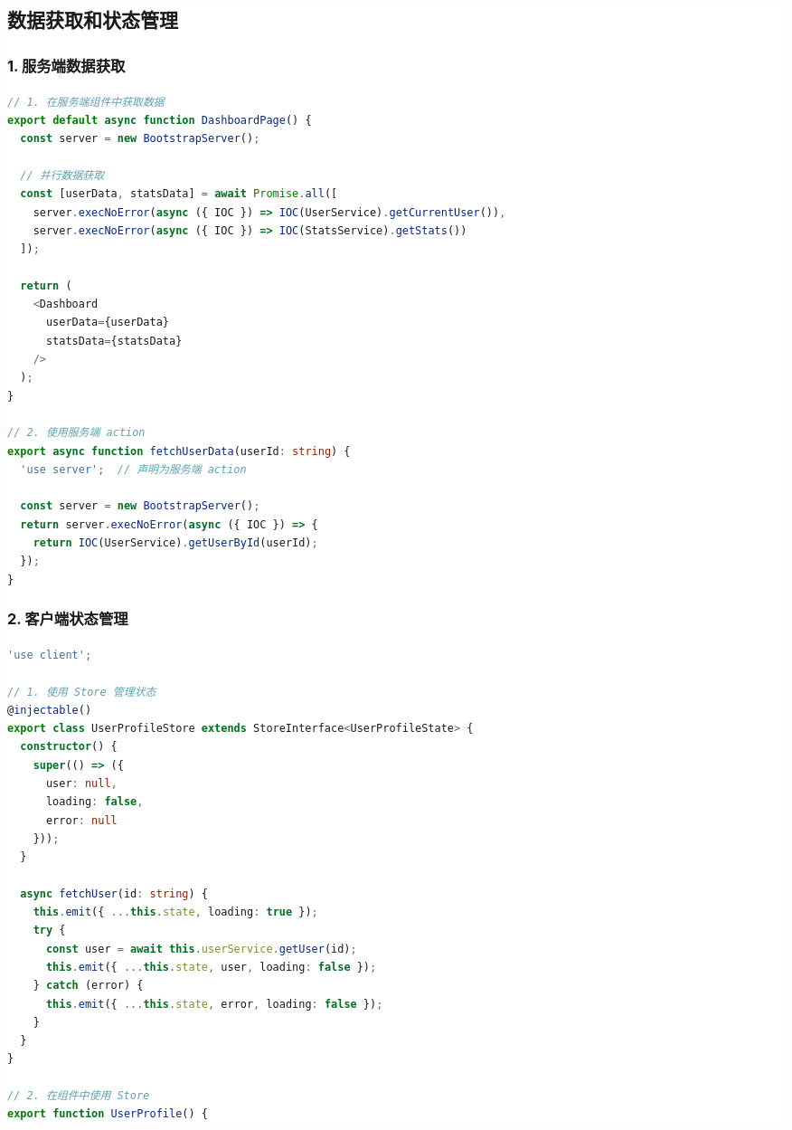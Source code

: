 ## 数据获取和状态管理

### 1. 服务端数据获取

```typescript
// 1. 在服务端组件中获取数据
export default async function DashboardPage() {
  const server = new BootstrapServer();
  
  // 并行数据获取
  const [userData, statsData] = await Promise.all([
    server.execNoError(async ({ IOC }) => IOC(UserService).getCurrentUser()),
    server.execNoError(async ({ IOC }) => IOC(StatsService).getStats())
  ]);

  return (
    <Dashboard 
      userData={userData}
      statsData={statsData}
    />
  );
}

// 2. 使用服务端 action
export async function fetchUserData(userId: string) {
  'use server';  // 声明为服务端 action
  
  const server = new BootstrapServer();
  return server.execNoError(async ({ IOC }) => {
    return IOC(UserService).getUserById(userId);
  });
}
```

### 2. 客户端状态管理

```typescript
'use client';

// 1. 使用 Store 管理状态
@injectable()
export class UserProfileStore extends StoreInterface<UserProfileState> {
  constructor() {
    super(() => ({
      user: null,
      loading: false,
      error: null
    }));
  }

  async fetchUser(id: string) {
    this.emit({ ...this.state, loading: true });
    try {
      const user = await this.userService.getUser(id);
      this.emit({ ...this.state, user, loading: false });
    } catch (error) {
      this.emit({ ...this.state, error, loading: false });
    }
  }
}

// 2. 在组件中使用 Store
export function UserProfile() {
```